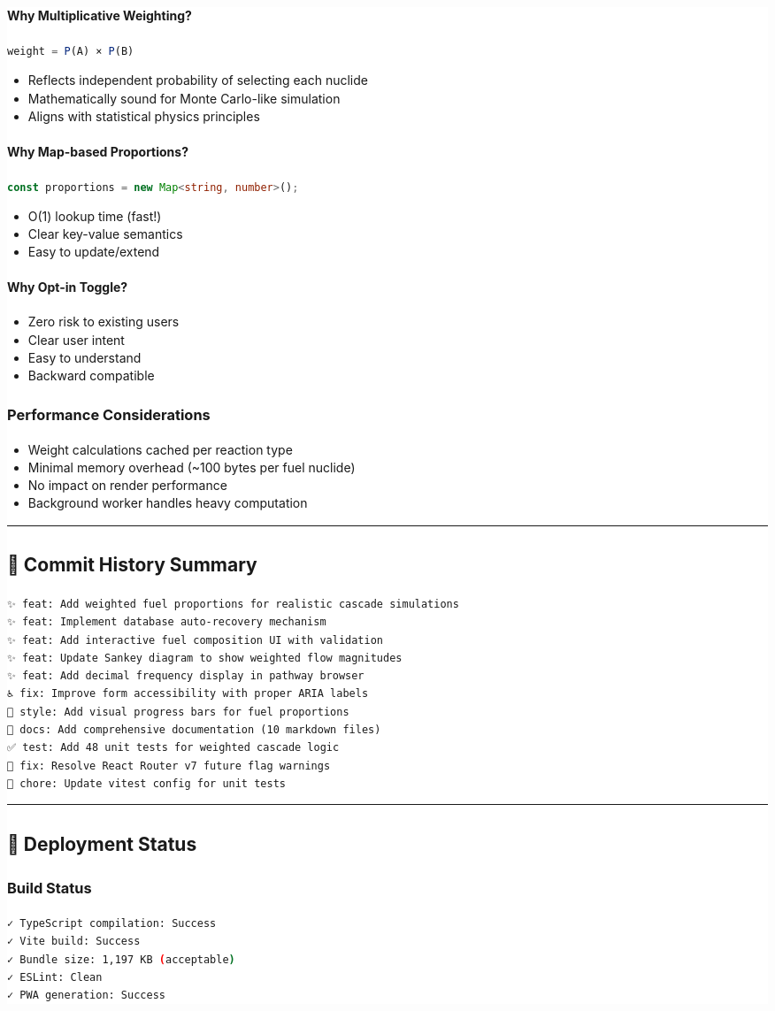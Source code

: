 #### Why Multiplicative Weighting?
```typescript
weight = P(A) × P(B)
```
- Reflects independent probability of selecting each nuclide
- Mathematically sound for Monte Carlo-like simulation
- Aligns with statistical physics principles

#### Why Map-based Proportions?
```typescript
const proportions = new Map<string, number>();
```
- O(1) lookup time (fast!)
- Clear key-value semantics
- Easy to update/extend

#### Why Opt-in Toggle?
- Zero risk to existing users
- Clear user intent
- Easy to understand
- Backward compatible

### Performance Considerations
- Weight calculations cached per reaction type
- Minimal memory overhead (~100 bytes per fuel nuclide)
- No impact on render performance
- Background worker handles heavy computation

---

## 📝 Commit History Summary

```
✨ feat: Add weighted fuel proportions for realistic cascade simulations
✨ feat: Implement database auto-recovery mechanism
✨ feat: Add interactive fuel composition UI with validation
✨ feat: Update Sankey diagram to show weighted flow magnitudes
✨ feat: Add decimal frequency display in pathway browser
♿ fix: Improve form accessibility with proper ARIA labels
🎨 style: Add visual progress bars for fuel proportions
📝 docs: Add comprehensive documentation (10 markdown files)
✅ test: Add 48 unit tests for weighted cascade logic
🐛 fix: Resolve React Router v7 future flag warnings
🔧 chore: Update vitest config for unit tests
```

---

## 🚦 Deployment Status

### Build Status
```bash
✓ TypeScript compilation: Success
✓ Vite build: Success  
✓ Bundle size: 1,197 KB (acceptable)
✓ ESLint: Clean
✓ PWA generation: Success
```
